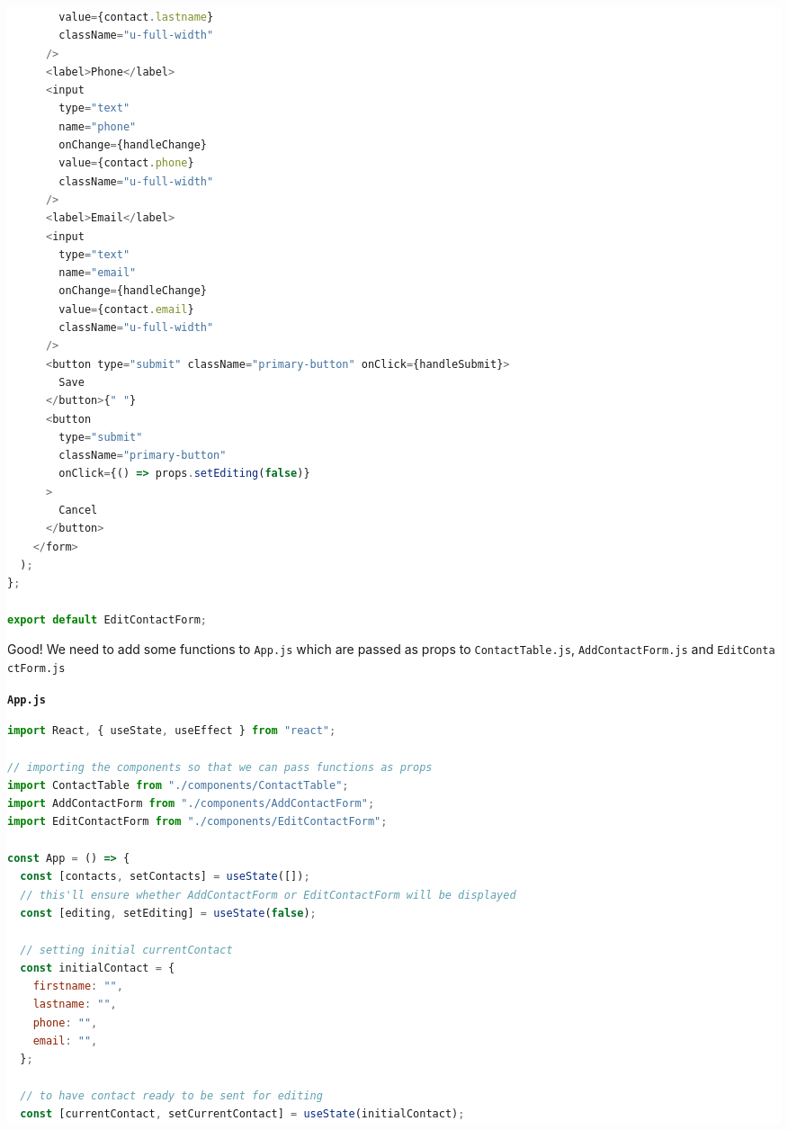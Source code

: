 ```js 
        value={contact.lastname}
        className="u-full-width"
      />
      <label>Phone</label>
      <input
        type="text"
        name="phone"
        onChange={handleChange}
        value={contact.phone}
        className="u-full-width"
      />
      <label>Email</label>
      <input
        type="text"
        name="email"
        onChange={handleChange}
        value={contact.email}
        className="u-full-width"
      />
      <button type="submit" className="primary-button" onClick={handleSubmit}>
        Save
      </button>{" "}
      <button
        type="submit"
        className="primary-button"
        onClick={() => props.setEditing(false)}
      >
        Cancel
      </button>
    </form>
  );
};

export default EditContactForm;
```


Good! We need to add some functions to `App.js` which are passed as props to `ContactTable.js`, `AddContactForm.js` and `EditContactForm.js`

**`App.js`**
```js
import React, { useState, useEffect } from "react";

// importing the components so that we can pass functions as props
import ContactTable from "./components/ContactTable";
import AddContactForm from "./components/AddContactForm";
import EditContactForm from "./components/EditContactForm";

const App = () => {
  const [contacts, setContacts] = useState([]);
  // this'll ensure whether AddContactForm or EditContactForm will be displayed
  const [editing, setEditing] = useState(false);

  // setting initial currentContact
  const initialContact = {
    firstname: "",
    lastname: "",
    phone: "",
    email: "",
  };

  // to have contact ready to be sent for editing
  const [currentContact, setCurrentContact] = useState(initialContact);
```